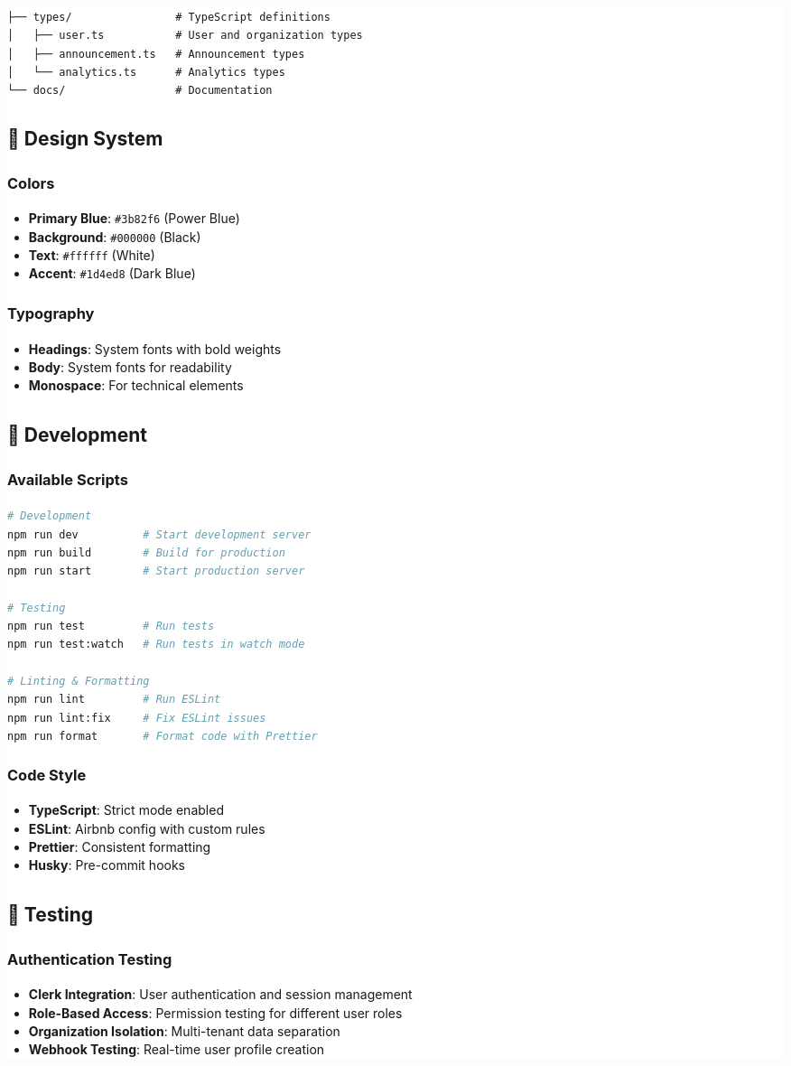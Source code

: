```
├── types/                # TypeScript definitions
│   ├── user.ts           # User and organization types
│   ├── announcement.ts   # Announcement types
│   └── analytics.ts      # Analytics types
└── docs/                 # Documentation
```

## 🎨 Design System

### Colors
- **Primary Blue**: `#3b82f6` (Power Blue)
- **Background**: `#000000` (Black)
- **Text**: `#ffffff` (White)
- **Accent**: `#1d4ed8` (Dark Blue)

### Typography
- **Headings**: System fonts with bold weights
- **Body**: System fonts for readability
- **Monospace**: For technical elements

## 🔧 Development

### Available Scripts
```bash
# Development
npm run dev          # Start development server
npm run build        # Build for production
npm run start        # Start production server

# Testing
npm run test         # Run tests
npm run test:watch   # Run tests in watch mode

# Linting & Formatting
npm run lint         # Run ESLint
npm run lint:fix     # Fix ESLint issues
npm run format       # Format code with Prettier
```

### Code Style
- **TypeScript**: Strict mode enabled
- **ESLint**: Airbnb config with custom rules
- **Prettier**: Consistent formatting
- **Husky**: Pre-commit hooks

## 🧪 Testing

### **Authentication Testing**
- **Clerk Integration**: User authentication and session management
- **Role-Based Access**: Permission testing for different user roles
- **Organization Isolation**: Multi-tenant data separation
- **Webhook Testing**: Real-time user profile creation
